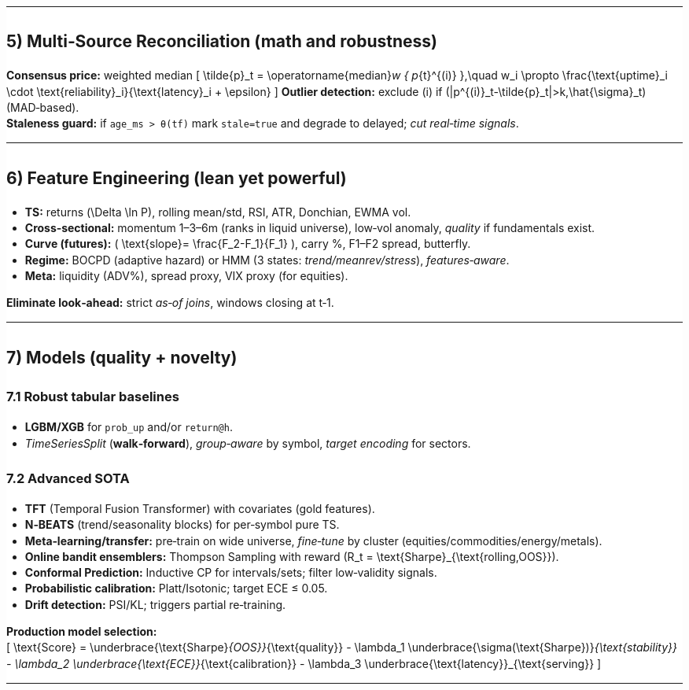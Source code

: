 
---

## 5) Multi‑Source Reconciliation (math and robustness)

**Consensus price:** weighted median
\[
\tilde{p}_t = \operatorname{median}_w \{ p_{t}^{(i)} \},\quad 
w_i \propto \frac{\text{uptime}_i \cdot \text{reliability}_i}{\text{latency}_i + \epsilon}
\]
**Outlier detection:** exclude \(i\) if \(|p^{(i)}_t-\tilde{p}_t|>k\,\hat{\sigma}_t\) (MAD‑based).  
**Staleness guard:** if `age_ms > θ(tf)` mark `stale=true` and degrade to delayed; *cut real‑time signals*.

---

## 6) Feature Engineering (lean yet powerful)

- **TS:** returns \(\Delta \ln P\), rolling mean/std, RSI, ATR, Donchian, EWMA vol.  
- **Cross‑sectional:** momentum 1–3–6m (ranks in liquid universe), low‑vol anomaly, *quality* if fundamentals exist.  
- **Curve (futures):** \( \text{slope}= \frac{F_2-F_1}{F_1} \), carry %, F1–F2 spread, butterfly.  
- **Regime:** BOCPD (adaptive hazard) or HMM (3 states: *trend/meanrev/stress*), *features‑aware*.  
- **Meta:** liquidity (ADV%), spread proxy, VIX proxy (for equities).

**Eliminate look‑ahead:** strict *as‑of joins*, windows closing at t‑1.

---

## 7) Models (quality + novelty)

### 7.1 Robust tabular baselines
- **LGBM/XGB** for `prob_up` and/or `return@h`.  
- *TimeSeriesSplit* (**walk‑forward**), *group‑aware* by symbol, *target encoding* for sectors.

### 7.2 Advanced SOTA
- **TFT** (Temporal Fusion Transformer) with covariates (gold features).  
- **N‑BEATS** (trend/seasonality blocks) for per‑symbol pure TS.  
- **Meta‑learning/transfer:** pre‑train on wide universe, *fine‑tune* by cluster (equities/commodities/energy/metals).  
- **Online bandit ensemblers:** Thompson Sampling with reward \(R_t = \text{Sharpe}_{\text{rolling,OOS}}\).  
- **Conformal Prediction:** Inductive CP for intervals/sets; filter low‑validity signals.  
- **Probabilistic calibration:** Platt/Isotonic; target ECE ≤ 0.05.  
- **Drift detection:** PSI/KL; triggers partial re‑training.

**Production model selection:**  
\[
\text{Score} = \underbrace{\text{Sharpe}_{OOS}}_{\text{quality}} - \lambda_1 \underbrace{\sigma(\text{Sharpe})}_{\text{stability}} - \lambda_2 \underbrace{\text{ECE}}_{\text{calibration}} - \lambda_3 \underbrace{\text{latency}}_{\text{serving}}
\]

---